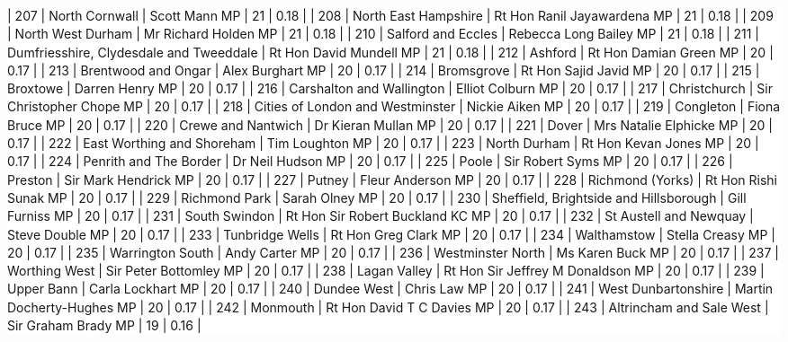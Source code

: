 | 207 | North Cornwall | Scott Mann MP | 21 | 0.18 |
| 208 | North East Hampshire | Rt Hon Ranil Jayawardena MP | 21 | 0.18 |
| 209 | North West Durham | Mr Richard Holden MP | 21 | 0.18 |
| 210 | Salford and Eccles | Rebecca Long Bailey MP | 21 | 0.18 |
| 211 | Dumfriesshire, Clydesdale and Tweeddale | Rt Hon David Mundell MP | 21 | 0.18 |
| 212 | Ashford | Rt Hon Damian Green MP | 20 | 0.17 |
| 213 | Brentwood and Ongar | Alex Burghart MP | 20 | 0.17 |
| 214 | Bromsgrove | Rt Hon Sajid Javid MP | 20 | 0.17 |
| 215 | Broxtowe | Darren Henry MP | 20 | 0.17 |
| 216 | Carshalton and Wallington | Elliot Colburn MP | 20 | 0.17 |
| 217 | Christchurch | Sir Christopher Chope MP | 20 | 0.17 |
| 218 | Cities of London and Westminster | Nickie Aiken MP | 20 | 0.17 |
| 219 | Congleton | Fiona Bruce MP | 20 | 0.17 |
| 220 | Crewe and Nantwich | Dr Kieran Mullan MP | 20 | 0.17 |
| 221 | Dover | Mrs Natalie Elphicke MP | 20 | 0.17 |
| 222 | East Worthing and Shoreham | Tim Loughton MP | 20 | 0.17 |
| 223 | North Durham | Rt Hon Kevan Jones MP | 20 | 0.17 |
| 224 | Penrith and The Border | Dr Neil Hudson MP | 20 | 0.17 |
| 225 | Poole | Sir Robert Syms MP | 20 | 0.17 |
| 226 | Preston | Sir Mark Hendrick MP | 20 | 0.17 |
| 227 | Putney | Fleur Anderson MP | 20 | 0.17 |
| 228 | Richmond (Yorks) | Rt Hon Rishi Sunak MP | 20 | 0.17 |
| 229 | Richmond Park | Sarah Olney MP | 20 | 0.17 |
| 230 | Sheffield, Brightside and Hillsborough | Gill Furniss MP | 20 | 0.17 |
| 231 | South Swindon | Rt Hon Sir Robert Buckland KC MP | 20 | 0.17 |
| 232 | St Austell and Newquay | Steve Double MP | 20 | 0.17 |
| 233 | Tunbridge Wells | Rt Hon Greg Clark MP | 20 | 0.17 |
| 234 | Walthamstow | Stella Creasy MP | 20 | 0.17 |
| 235 | Warrington South | Andy Carter MP | 20 | 0.17 |
| 236 | Westminster North | Ms Karen Buck MP | 20 | 0.17 |
| 237 | Worthing West | Sir Peter Bottomley MP | 20 | 0.17 |
| 238 | Lagan Valley | Rt Hon Sir Jeffrey M Donaldson MP | 20 | 0.17 |
| 239 | Upper Bann | Carla Lockhart MP | 20 | 0.17 |
| 240 | Dundee West | Chris Law MP | 20 | 0.17 |
| 241 | West Dunbartonshire | Martin Docherty-Hughes MP | 20 | 0.17 |
| 242 | Monmouth | Rt Hon David T C Davies MP | 20 | 0.17 |
| 243 | Altrincham and Sale West | Sir Graham Brady MP | 19 | 0.16 |